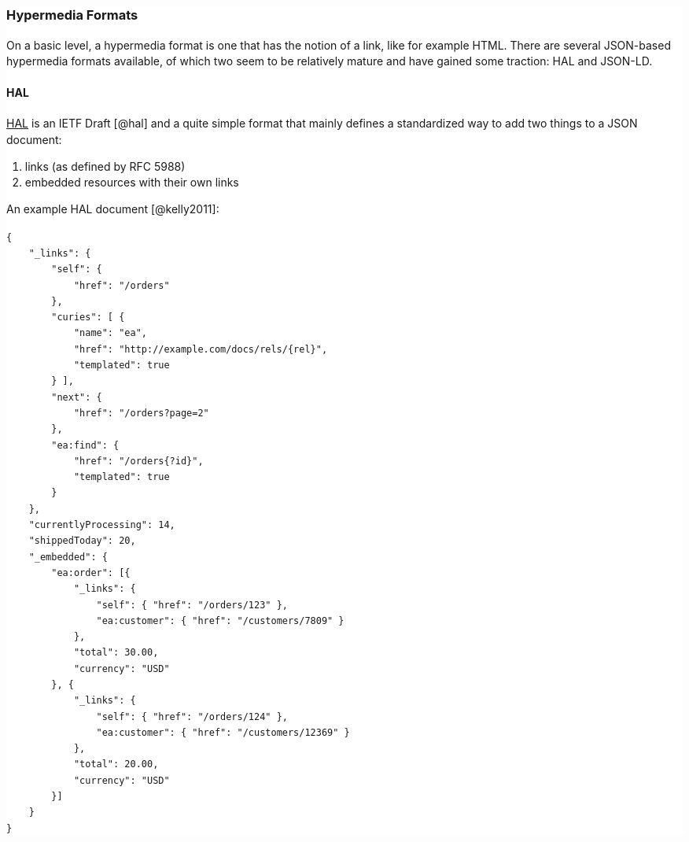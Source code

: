 ### Hypermedia Formats

On a basic level, a hypermedia format is one that has the notion of a link, like for example HTML. There are several JSON-based hypermedia formats available, of which two seem to be relatively mature and have gained some traction: HAL and JSON-LD.

#### HAL
[HAL](http://stateless.co/hal_specification.html) is an IETF Draft [@hal] and a quite simple format that mainly defines a standardized way to add two things to a JSON document:

1. links (as defined by RFC 5988)
2. embedded resources with their own links

An example HAL document [@kelly2011]:

``` {.json}
{
    "_links": {
        "self": {
            "href": "/orders"
        },
        "curies": [ {
            "name": "ea",
            "href": "http://example.com/docs/rels/{rel}",
            "templated": true
        } ],
        "next": {
            "href": "/orders?page=2"
        },
        "ea:find": {
            "href": "/orders{?id}",
            "templated": true
        }
    },
    "currentlyProcessing": 14,
    "shippedToday": 20,
    "_embedded": {
        "ea:order": [{
            "_links": {
                "self": { "href": "/orders/123" },
                "ea:customer": { "href": "/customers/7809" }
            },
            "total": 30.00,
            "currency": "USD"
        }, {
            "_links": {
                "self": { "href": "/orders/124" },
                "ea:customer": { "href": "/customers/12369" }
            },
            "total": 20.00,
            "currency": "USD"
        }]
    }
}
```


[pme]: http://www.getpostman.com/docs/environments